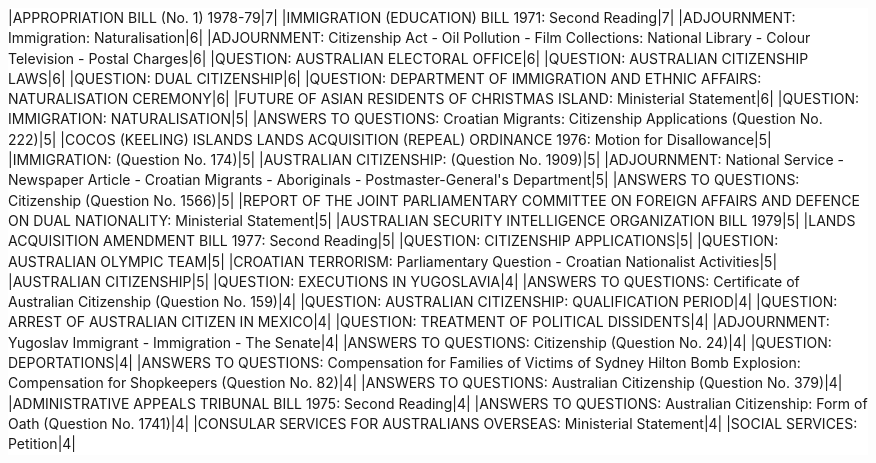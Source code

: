 |APPROPRIATION BILL (No. 1) 1978-79|7|
|IMMIGRATION (EDUCATION) BILL 1971: Second Reading|7|
|ADJOURNMENT: Immigration: Naturalisation|6|
|ADJOURNMENT: Citizenship Act - Oil Pollution - Film Collections: National Library - Colour Television - Postal Charges|6|
|QUESTION: AUSTRALIAN ELECTORAL OFFICE|6|
|QUESTION: AUSTRALIAN CITIZENSHIP LAWS|6|
|QUESTION: DUAL CITIZENSHIP|6|
|QUESTION: DEPARTMENT OF IMMIGRATION AND ETHNIC AFFAIRS: NATURALISATION CEREMONY|6|
|FUTURE OF ASIAN RESIDENTS OF CHRISTMAS ISLAND: Ministerial Statement|6|
|QUESTION: IMMIGRATION: NATURALISATION|5|
|ANSWERS TO QUESTIONS: Croatian Migrants: Citizenship Applications (Question No. 222)|5|
|COCOS (KEELING) ISLANDS LANDS ACQUISITION (REPEAL) ORDINANCE 1976: Motion for Disallowance|5|
|IMMIGRATION: (Question No. 174)|5|
|AUSTRALIAN CITIZENSHIP: (Question No. 1909)|5|
|ADJOURNMENT: National Service - Newspaper Article - Croatian Migrants - Aboriginals - Postmaster-General's Department|5|
|ANSWERS TO QUESTIONS: Citizenship (Question No. 1566)|5|
|REPORT OF THE JOINT PARLIAMENTARY COMMITTEE ON FOREIGN AFFAIRS AND DEFENCE ON DUAL NATIONALITY: Ministerial Statement|5|
|AUSTRALIAN SECURITY INTELLIGENCE ORGANIZATION BILL 1979|5|
|LANDS ACQUISITION AMENDMENT BILL 1977: Second Reading|5|
|QUESTION: CITIZENSHIP APPLICATIONS|5|
|QUESTION: AUSTRALIAN OLYMPIC TEAM|5|
|CROATIAN TERRORISM: Parliamentary Question - Croatian Nationalist Activities|5|
|AUSTRALIAN CITIZENSHIP|5|
|QUESTION: EXECUTIONS IN YUGOSLAVIA|4|
|ANSWERS TO QUESTIONS: Certificate of Australian Citizenship (Question No. 159)|4|
|QUESTION: AUSTRALIAN CITIZENSHIP: QUALIFICATION PERIOD|4|
|QUESTION: ARREST OF AUSTRALIAN CITIZEN IN MEXICO|4|
|QUESTION: TREATMENT OF POLITICAL DISSIDENTS|4|
|ADJOURNMENT: Yugoslav Immigrant - Immigration - The Senate|4|
|ANSWERS TO QUESTIONS: Citizenship (Question No. 24)|4|
|QUESTION: DEPORTATIONS|4|
|ANSWERS TO QUESTIONS: Compensation for Families of Victims of Sydney Hilton Bomb Explosion: Compensation for Shopkeepers (Question No. 82)|4|
|ANSWERS TO QUESTIONS: Australian Citizenship (Question No. 379)|4|
|ADMINISTRATIVE APPEALS TRIBUNAL BILL 1975: Second Reading|4|
|ANSWERS TO QUESTIONS: Australian Citizenship: Form of Oath (Question No. 1741)|4|
|CONSULAR SERVICES FOR AUSTRALIANS OVERSEAS: Ministerial Statement|4|
|SOCIAL SERVICES: Petition|4|